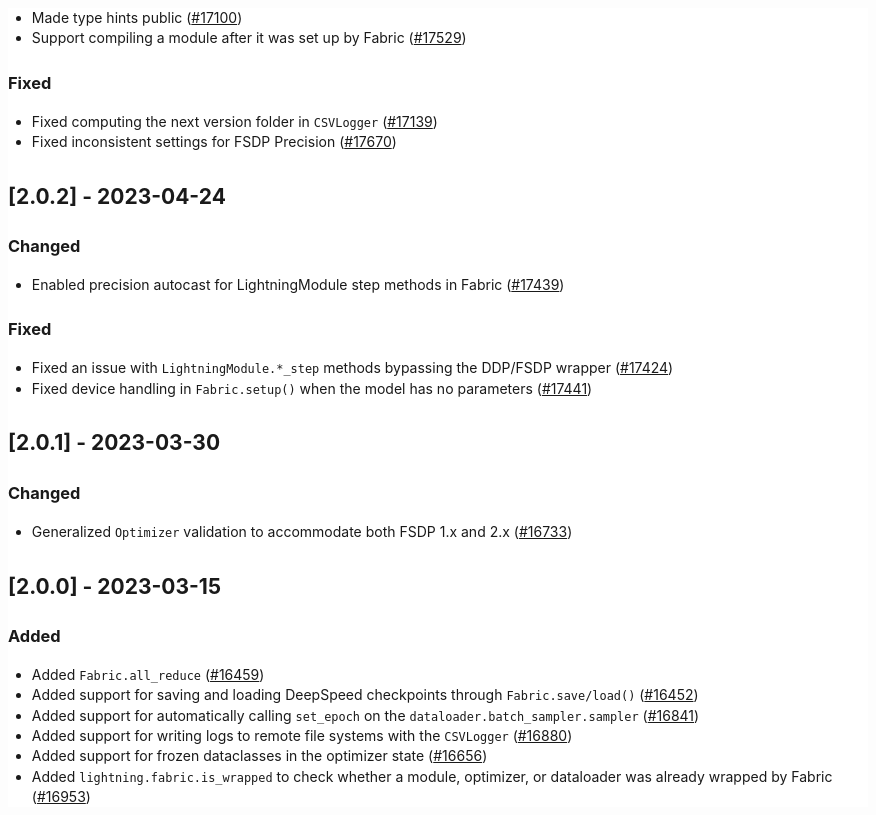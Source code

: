 - Made type hints public ([#17100](https://github.com/Lightning-AI/pytorch-lightning/pull/17100))
- Support compiling a module after it was set up by Fabric ([#17529](https://github.com/Lightning-AI/pytorch-lightning/pull/17529))

### Fixed

- Fixed computing the next version folder in `CSVLogger` ([#17139](https://github.com/Lightning-AI/pytorch-lightning/pull/17139))
- Fixed inconsistent settings for FSDP Precision ([#17670](https://github.com/Lightning-AI/pytorch-lightning/issues/17670))


## [2.0.2] - 2023-04-24

### Changed

- Enabled precision autocast for LightningModule step methods in Fabric ([#17439](https://github.com/Lightning-AI/pytorch-lightning/pull/17439))

### Fixed

- Fixed an issue with `LightningModule.*_step` methods bypassing the DDP/FSDP wrapper ([#17424](https://github.com/Lightning-AI/pytorch-lightning/pull/17424))
- Fixed device handling in `Fabric.setup()` when the model has no parameters ([#17441](https://github.com/Lightning-AI/pytorch-lightning/pull/17441))


## [2.0.1] - 2023-03-30

### Changed

- Generalized `Optimizer` validation to accommodate both FSDP 1.x and 2.x ([#16733](https://github.com/Lightning-AI/pytorch-lightning/pull/16733))


## [2.0.0] - 2023-03-15

### Added

- Added `Fabric.all_reduce` ([#16459](https://github.com/Lightning-AI/pytorch-lightning/pull/16459))
- Added support for saving and loading DeepSpeed checkpoints through `Fabric.save/load()` ([#16452](https://github.com/Lightning-AI/pytorch-lightning/pull/16452))
- Added support for automatically calling `set_epoch` on the `dataloader.batch_sampler.sampler` ([#16841](https://github.com/Lightning-AI/pytorch-lightning/pull/16841))
- Added support for writing logs to remote file systems with the `CSVLogger` ([#16880](https://github.com/Lightning-AI/pytorch-lightning/pull/16880))
- Added support for frozen dataclasses in the optimizer state ([#16656](https://github.com/Lightning-AI/pytorch-lightning/pull/16656))
- Added `lightning.fabric.is_wrapped` to check whether a module, optimizer, or dataloader was already wrapped by Fabric ([#16953](https://github.com/Lightning-AI/pytorch-lightning/pull/16953))

